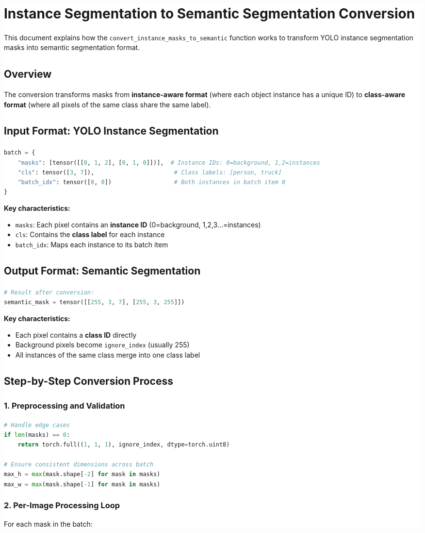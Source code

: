 # Instance Segmentation to Semantic Segmentation Conversion

This document explains how the `convert_instance_masks_to_semantic` function works to transform YOLO instance segmentation masks into semantic segmentation format.

## Overview

The conversion transforms masks from **instance-aware format** (where each object instance has a unique ID) to **class-aware format** (where all pixels of the same class share the same label).

## Input Format: YOLO Instance Segmentation

```python
batch = {
    "masks": [tensor([[0, 1, 2], [0, 1, 0]])],  # Instance IDs: 0=background, 1,2=instances
    "cls": tensor([3, 7]),                       # Class labels: [person, truck]
    "batch_idx": tensor([0, 0])                  # Both instances in batch item 0
}
```

**Key characteristics:**
- `masks`: Each pixel contains an **instance ID** (0=background, 1,2,3...=instances)
- `cls`: Contains the **class label** for each instance
- `batch_idx`: Maps each instance to its batch item

## Output Format: Semantic Segmentation

```python
# Result after conversion:
semantic_mask = tensor([[255, 3, 7], [255, 3, 255]])
```

**Key characteristics:**
- Each pixel contains a **class ID** directly
- Background pixels become `ignore_index` (usually 255)
- All instances of the same class merge into one class label

## Step-by-Step Conversion Process

### 1. Preprocessing and Validation
```python
# Handle edge cases
if len(masks) == 0:
    return torch.full((1, 1, 1), ignore_index, dtype=torch.uint8)

# Ensure consistent dimensions across batch
max_h = max(mask.shape[-2] for mask in masks)
max_w = max(mask.shape[-1] for mask in masks)
```

### 2. Per-Image Processing Loop
For each mask in the batch:
